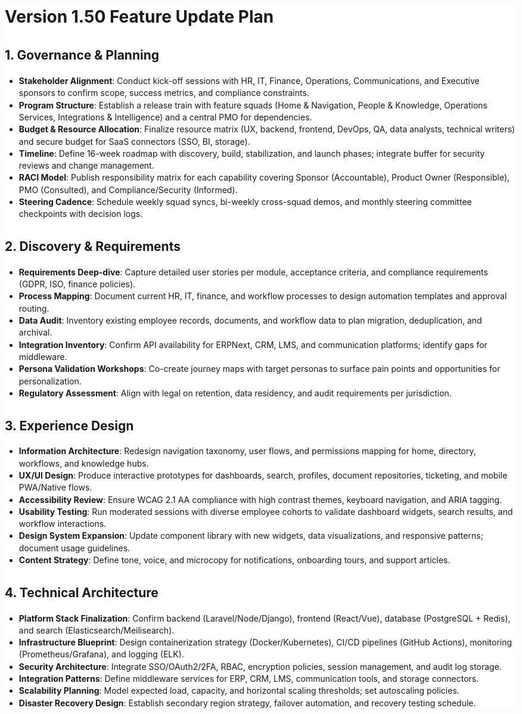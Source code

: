 # Version 1.50 Feature Update Plan

## 1. Governance & Planning
- **Stakeholder Alignment**: Conduct kick-off sessions with HR, IT, Finance, Operations, Communications, and Executive sponsors to confirm scope, success metrics, and compliance constraints.
- **Program Structure**: Establish a release train with feature squads (Home & Navigation, People & Knowledge, Operations Services, Integrations & Intelligence) and a central PMO for dependencies.
- **Budget & Resource Allocation**: Finalize resource matrix (UX, backend, frontend, DevOps, QA, data analysts, technical writers) and secure budget for SaaS connectors (SSO, BI, storage).
- **Timeline**: Define 16-week roadmap with discovery, build, stabilization, and launch phases; integrate buffer for security reviews and change management.
- **RACI Model**: Publish responsibility matrix for each capability covering Sponsor (Accountable), Product Owner (Responsible), PMO (Consulted), and Compliance/Security (Informed).
- **Steering Cadence**: Schedule weekly squad syncs, bi-weekly cross-squad demos, and monthly steering committee checkpoints with decision logs.

## 2. Discovery & Requirements
- **Requirements Deep-dive**: Capture detailed user stories per module, acceptance criteria, and compliance requirements (GDPR, ISO, finance policies).
- **Process Mapping**: Document current HR, IT, finance, and workflow processes to design automation templates and approval routing.
- **Data Audit**: Inventory existing employee records, documents, and workflow data to plan migration, deduplication, and archival.
- **Integration Inventory**: Confirm API availability for ERPNext, CRM, LMS, and communication platforms; identify gaps for middleware.
- **Persona Validation Workshops**: Co-create journey maps with target personas to surface pain points and opportunities for personalization.
- **Regulatory Assessment**: Align with legal on retention, data residency, and audit requirements per jurisdiction.

## 3. Experience Design
- **Information Architecture**: Redesign navigation taxonomy, user flows, and permissions mapping for home, directory, workflows, and knowledge hubs.
- **UX/UI Design**: Produce interactive prototypes for dashboards, search, profiles, document repositories, ticketing, and mobile PWA/Native flows.
- **Accessibility Review**: Ensure WCAG 2.1 AA compliance with high contrast themes, keyboard navigation, and ARIA tagging.
- **Usability Testing**: Run moderated sessions with diverse employee cohorts to validate dashboard widgets, search results, and workflow interactions.
- **Design System Expansion**: Update component library with new widgets, data visualizations, and responsive patterns; document usage guidelines.
- **Content Strategy**: Define tone, voice, and microcopy for notifications, onboarding tours, and support articles.

## 4. Technical Architecture
- **Platform Stack Finalization**: Confirm backend (Laravel/Node/Django), frontend (React/Vue), database (PostgreSQL + Redis), and search (Elasticsearch/Meilisearch).
- **Infrastructure Blueprint**: Design containerization strategy (Docker/Kubernetes), CI/CD pipelines (GitHub Actions), monitoring (Prometheus/Grafana), and logging (ELK).
- **Security Architecture**: Integrate SSO/OAuth2/2FA, RBAC, encryption policies, session management, and audit log storage.
- **Integration Patterns**: Define middleware services for ERP, CRM, LMS, communication tools, and storage connectors.
- **Scalability Planning**: Model expected load, capacity, and horizontal scaling thresholds; set autoscaling policies.
- **Disaster Recovery Design**: Establish secondary region strategy, failover automation, and recovery testing schedule.
